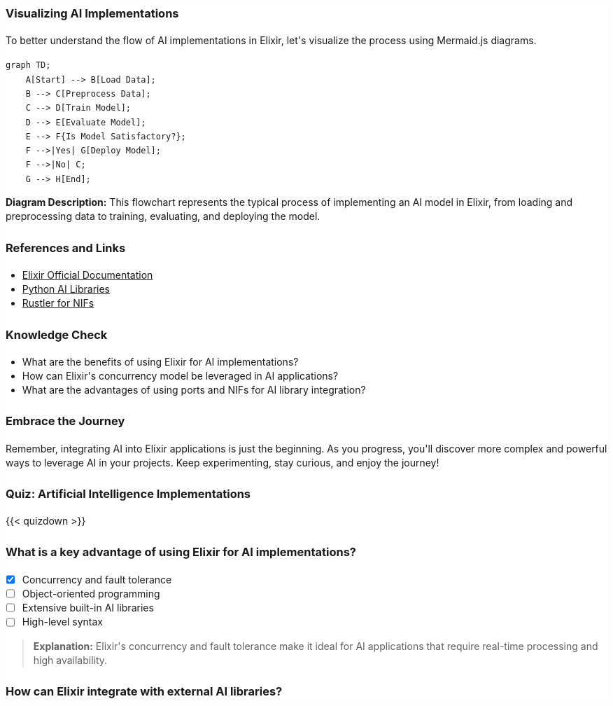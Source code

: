 ### Visualizing AI Implementations

To better understand the flow of AI implementations in Elixir, let's visualize the process using Mermaid.js diagrams.

```mermaid
graph TD;
    A[Start] --> B[Load Data];
    B --> C[Preprocess Data];
    C --> D[Train Model];
    D --> E[Evaluate Model];
    E --> F{Is Model Satisfactory?};
    F -->|Yes| G[Deploy Model];
    F -->|No| C;
    G --> H[End];
```

**Diagram Description:** This flowchart represents the typical process of implementing an AI model in Elixir, from loading and preprocessing data to training, evaluating, and deploying the model.

### References and Links

- [Elixir Official Documentation](https://elixir-lang.org/docs.html)
- [Python AI Libraries](https://www.tensorflow.org/)
- [Rustler for NIFs](https://github.com/rusterlium/rustler)

### Knowledge Check

- What are the benefits of using Elixir for AI implementations?
- How can Elixir's concurrency model be leveraged in AI applications?
- What are the advantages of using ports and NIFs for AI library integration?

### Embrace the Journey

Remember, integrating AI into Elixir applications is just the beginning. As you progress, you'll discover more complex and powerful ways to leverage AI in your projects. Keep experimenting, stay curious, and enjoy the journey!

### Quiz: Artificial Intelligence Implementations

{{< quizdown >}}

### What is a key advantage of using Elixir for AI implementations?

- [x] Concurrency and fault tolerance
- [ ] Object-oriented programming
- [ ] Extensive built-in AI libraries
- [ ] High-level syntax

> **Explanation:** Elixir's concurrency and fault tolerance make it ideal for AI applications that require real-time processing and high availability.

### How can Elixir integrate with external AI libraries?
